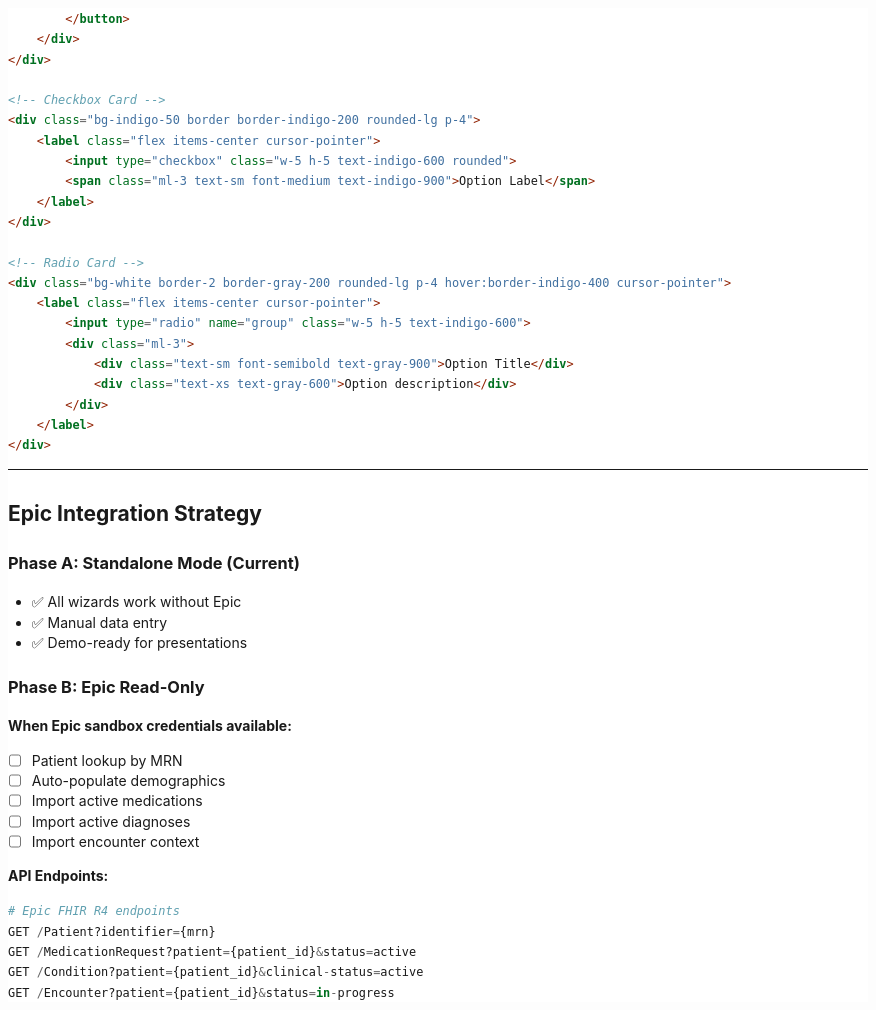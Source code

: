 ```html
        </button>
    </div>
</div>

<!-- Checkbox Card -->
<div class="bg-indigo-50 border border-indigo-200 rounded-lg p-4">
    <label class="flex items-center cursor-pointer">
        <input type="checkbox" class="w-5 h-5 text-indigo-600 rounded">
        <span class="ml-3 text-sm font-medium text-indigo-900">Option Label</span>
    </label>
</div>

<!-- Radio Card -->
<div class="bg-white border-2 border-gray-200 rounded-lg p-4 hover:border-indigo-400 cursor-pointer">
    <label class="flex items-center cursor-pointer">
        <input type="radio" name="group" class="w-5 h-5 text-indigo-600">
        <div class="ml-3">
            <div class="text-sm font-semibold text-gray-900">Option Title</div>
            <div class="text-xs text-gray-600">Option description</div>
        </div>
    </label>
</div>
```

---

## Epic Integration Strategy

### Phase A: Standalone Mode (Current)
- ✅ All wizards work without Epic
- ✅ Manual data entry
- ✅ Demo-ready for presentations

### Phase B: Epic Read-Only
**When Epic sandbox credentials available:**
- [ ] Patient lookup by MRN
- [ ] Auto-populate demographics
- [ ] Import active medications
- [ ] Import active diagnoses
- [ ] Import encounter context

**API Endpoints:**
```python
# Epic FHIR R4 endpoints
GET /Patient?identifier={mrn}
GET /MedicationRequest?patient={patient_id}&status=active
GET /Condition?patient={patient_id}&clinical-status=active
GET /Encounter?patient={patient_id}&status=in-progress
```
